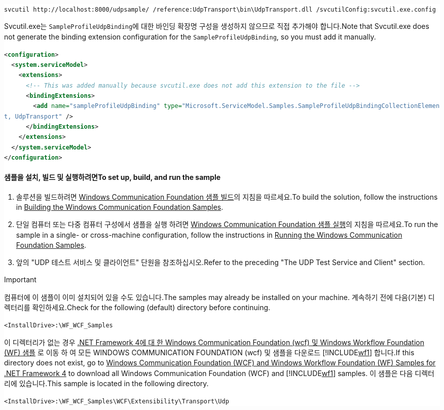 ```console
svcutil http://localhost:8000/udpsample/ /reference:UdpTransport\bin\UdpTransport.dll /svcutilConfig:svcutil.exe.config  
```  
  
 <span data-ttu-id="d8e4f-295">Svcutil.exe는 `SampleProfileUdpBinding`에 대한 바인딩 확장명 구성을 생성하지 않으므로 직접 추가해야 합니다.</span><span class="sxs-lookup"><span data-stu-id="d8e4f-295">Note that Svcutil.exe does not generate the binding extension configuration for the `SampleProfileUdpBinding`, so you must add it manually.</span></span>  
  
```xml
<configuration>  
  <system.serviceModel>
    <extensions>  
      <!-- This was added manually because svcutil.exe does not add this extension to the file -->  
      <bindingExtensions>  
        <add name="sampleProfileUdpBinding" type="Microsoft.ServiceModel.Samples.SampleProfileUdpBindingCollectionElement, UdpTransport" />  
      </bindingExtensions>  
    </extensions>  
  </system.serviceModel>  
</configuration>  
```  
  
#### <a name="to-set-up-build-and-run-the-sample"></a><span data-ttu-id="d8e4f-296">샘플을 설치, 빌드 및 실행하려면</span><span class="sxs-lookup"><span data-stu-id="d8e4f-296">To set up, build, and run the sample</span></span>  
  
1. <span data-ttu-id="d8e4f-297">솔루션을 빌드하려면 [Windows Communication Foundation 샘플 빌드](building-the-samples.md)의 지침을 따르세요.</span><span class="sxs-lookup"><span data-stu-id="d8e4f-297">To build the solution, follow the instructions in [Building the Windows Communication Foundation Samples](building-the-samples.md).</span></span>  
  
2. <span data-ttu-id="d8e4f-298">단일 컴퓨터 또는 다중 컴퓨터 구성에서 샘플을 실행 하려면 [Windows Communication Foundation 샘플 실행](running-the-samples.md)의 지침을 따르세요.</span><span class="sxs-lookup"><span data-stu-id="d8e4f-298">To run the sample in a single- or cross-machine configuration, follow the instructions in [Running the Windows Communication Foundation Samples](running-the-samples.md).</span></span>  
  
3. <span data-ttu-id="d8e4f-299">앞의 "UDP 테스트 서비스 및 클라이언트" 단원을 참조하십시오.</span><span class="sxs-lookup"><span data-stu-id="d8e4f-299">Refer to the preceding "The UDP Test Service and Client" section.</span></span>  
  
> [!IMPORTANT]
> <span data-ttu-id="d8e4f-300">컴퓨터에 이 샘플이 이미 설치되어 있을 수도 있습니다.</span><span class="sxs-lookup"><span data-stu-id="d8e4f-300">The samples may already be installed on your machine.</span></span> <span data-ttu-id="d8e4f-301">계속하기 전에 다음(기본) 디렉터리를 확인하세요.</span><span class="sxs-lookup"><span data-stu-id="d8e4f-301">Check for the following (default) directory before continuing.</span></span>  
>
> `<InstallDrive>:\WF_WCF_Samples`  
>
> <span data-ttu-id="d8e4f-302">이 디렉터리가 없는 경우 [.NET Framework 4에 대 한 Windows Communication Foundation (wcf) 및 Windows Workflow Foundation (WF) 샘플](https://www.microsoft.com/download/details.aspx?id=21459) 로 이동 하 여 모든 WINDOWS COMMUNICATION FOUNDATION (wcf) 및 샘플을 다운로드 [!INCLUDE[wf1](../../../../includes/wf1-md.md)] 합니다.</span><span class="sxs-lookup"><span data-stu-id="d8e4f-302">If this directory does not exist, go to [Windows Communication Foundation (WCF) and Windows Workflow Foundation (WF) Samples for .NET Framework 4](https://www.microsoft.com/download/details.aspx?id=21459) to download all Windows Communication Foundation (WCF) and [!INCLUDE[wf1](../../../../includes/wf1-md.md)] samples.</span></span> <span data-ttu-id="d8e4f-303">이 샘플은 다음 디렉터리에 있습니다.</span><span class="sxs-lookup"><span data-stu-id="d8e4f-303">This sample is located in the following directory.</span></span>  
>
> `<InstallDrive>:\WF_WCF_Samples\WCF\Extensibility\Transport\Udp`
